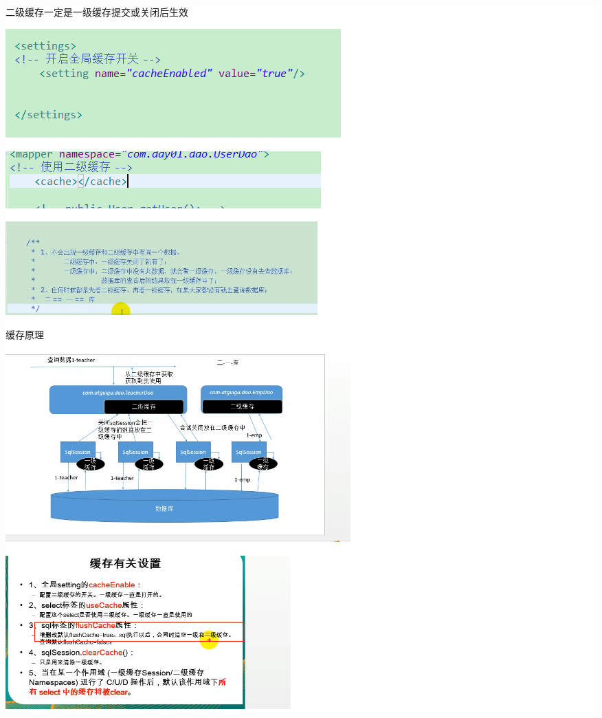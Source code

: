 

二级缓存一定是一级缓存提交或关闭后生效

![1566831393196](assets/1566831393196.png)

![1566831424525](assets/1566831424525.png)



![1566834037851](assets/1566834037851.png)



缓存原理

![1566834450659](assets/1566834450659.png)

![1566834600901](assets/1566834600901.png)
